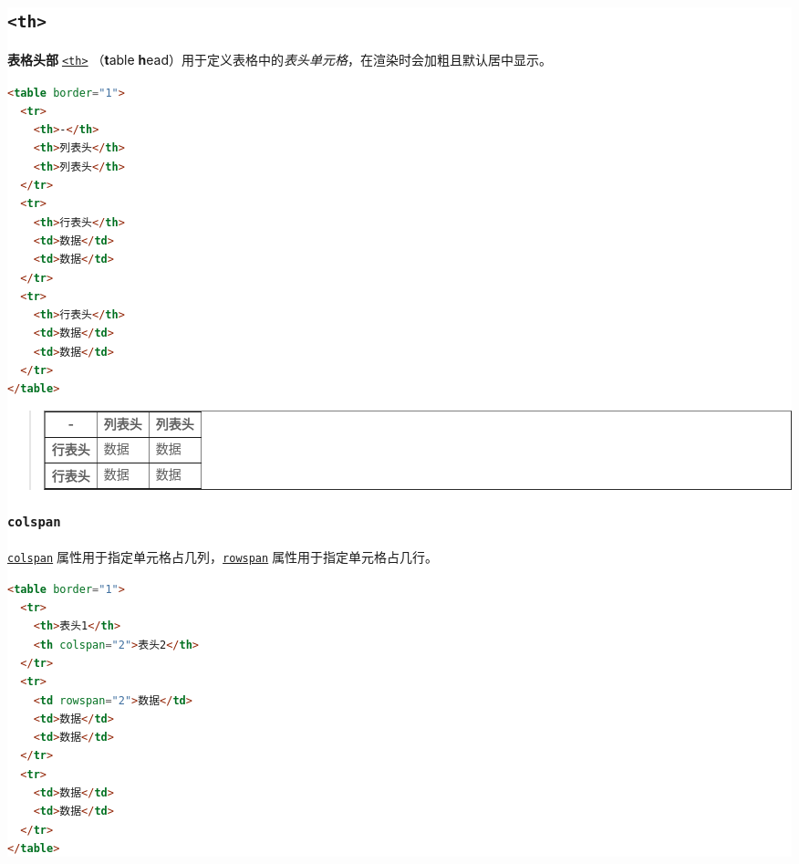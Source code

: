 ## `<th>`

**表格头部** [`<th>`](https://developer.mozilla.org/zh-CN/docs/Web/HTML/Reference/Elements/th) （**t**able **h**ead）用于定义表格中的*表头单元格*，在渲染时会加粗且默认居中显示。

```html
<table border="1">
  <tr>
    <th>-</th>
    <th>列表头</th>
    <th>列表头</th>
  </tr>
  <tr>
    <th>行表头</th>
    <td>数据</td>
    <td>数据</td>
  </tr>
  <tr>
    <th>行表头</th>
    <td>数据</td>
    <td>数据</td>
  </tr>
</table>
```

> <table border="1">
> <tr>
>  <th>-</th>
>  <th>列表头</th>
>  <th>列表头</th>
> </tr>
> <tr>
>  <th>行表头</th>
>  <td>数据</td>
>  <td>数据</td>
> </tr>
> <tr>
>  <th>行表头</th>
>  <td>数据</td>
>  <td>数据</td>
> </tr>
> </table>

### `colspan`

[`colspan`](https://developer.mozilla.org/zh-CN/docs/Web/HTML/Reference/Elements/td#colspan) 属性用于指定单元格占几列，[`rowspan`](https://developer.mozilla.org/zh-CN/docs/Web/HTML/Reference/Elements/td#rowspan) 属性用于指定单元格占几行。

```html
<table border="1">
  <tr>
    <th>表头1</th>
    <th colspan="2">表头2</th>
  </tr>
  <tr>
    <td rowspan="2">数据</td>
    <td>数据</td>
    <td>数据</td>
  </tr>
  <tr>
    <td>数据</td>
    <td>数据</td>
  </tr>
</table>
```
